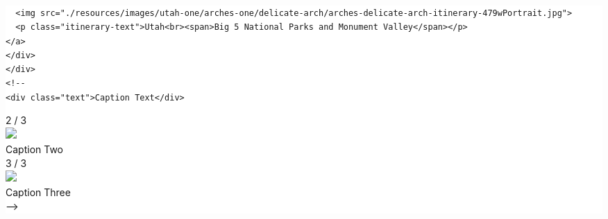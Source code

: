       <img src="./resources/images/utah-one/arches-one/delicate-arch/arches-delicate-arch-itinerary-479wPortrait.jpg">
      <p class="itinerary-text">Utah<br><span>Big 5 National Parks and Monument Valley</span></p>
    </a>
    </div>
    </div>
    <!--
    <div class="text">Caption Text</div>
  </div>
  <div class="mySlides fade">
    <div class="numbertext">2 / 3</div>
    <img src="/resources/images/southDakota/badlands.jpg">
    <div class="text">Caption Two</div>
  </div>
  <div class="mySlides fade">
    <div class="numbertext">3 / 3</div>
    <img src="/resources/images/tennesseeOne/clingmans_dome.jpg">
    <div class="text">Caption Three</div>
  </div>
-->
  